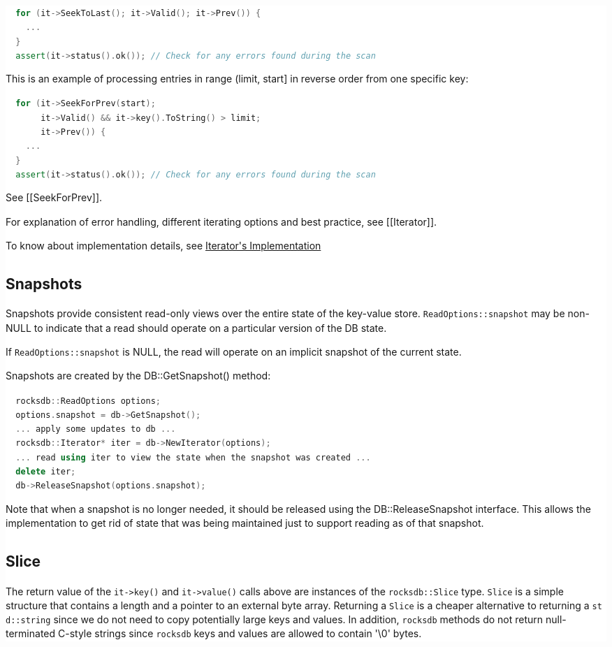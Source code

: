 ```cpp
  for (it->SeekToLast(); it->Valid(); it->Prev()) {
    ...
  }
  assert(it->status().ok()); // Check for any errors found during the scan
```

This is an example of processing entries in range (limit, start] in reverse order from one specific key:

```cpp
  for (it->SeekForPrev(start);
       it->Valid() && it->key().ToString() > limit;
       it->Prev()) {
    ...
  }
  assert(it->status().ok()); // Check for any errors found during the scan
```
See [[SeekForPrev]].

For explanation of error handling, different iterating options and best practice, see [[Iterator]].

To know about implementation details, see [Iterator's Implementation](https://github.com/facebook/rocksdb/wiki/Iterator-Implementation)

## Snapshots

Snapshots provide consistent read-only views over the entire state of the key-value store. <code>ReadOptions::snapshot</code> may be non-NULL to indicate that a read should operate on a particular version of the DB state. 

If <code>ReadOptions::snapshot</code> is NULL, the read will operate on an implicit snapshot of the current state.

Snapshots are created by the DB::GetSnapshot() method:

```cpp
  rocksdb::ReadOptions options;
  options.snapshot = db->GetSnapshot();
  ... apply some updates to db ...
  rocksdb::Iterator* iter = db->NewIterator(options);
  ... read using iter to view the state when the snapshot was created ...
  delete iter;
  db->ReleaseSnapshot(options.snapshot);
```

Note that when a snapshot is no longer needed, it should be released using the DB::ReleaseSnapshot interface. This allows the implementation to get rid of state that was being maintained just to support reading as of that snapshot.


## Slice

The return value of the <code>it->key()</code> and <code>it->value()</code> calls above are instances of the <code>rocksdb::Slice</code> type. <code>Slice</code> is a simple structure that contains a length and a pointer to an external byte array. Returning a <code>Slice</code> is a cheaper alternative to returning a <code>std::string</code> since we do not need to copy potentially large keys and values. In addition, <code>rocksdb</code> methods do not return null-terminated C-style strings since <code>rocksdb</code> keys and values are allowed to contain '\0' bytes.
